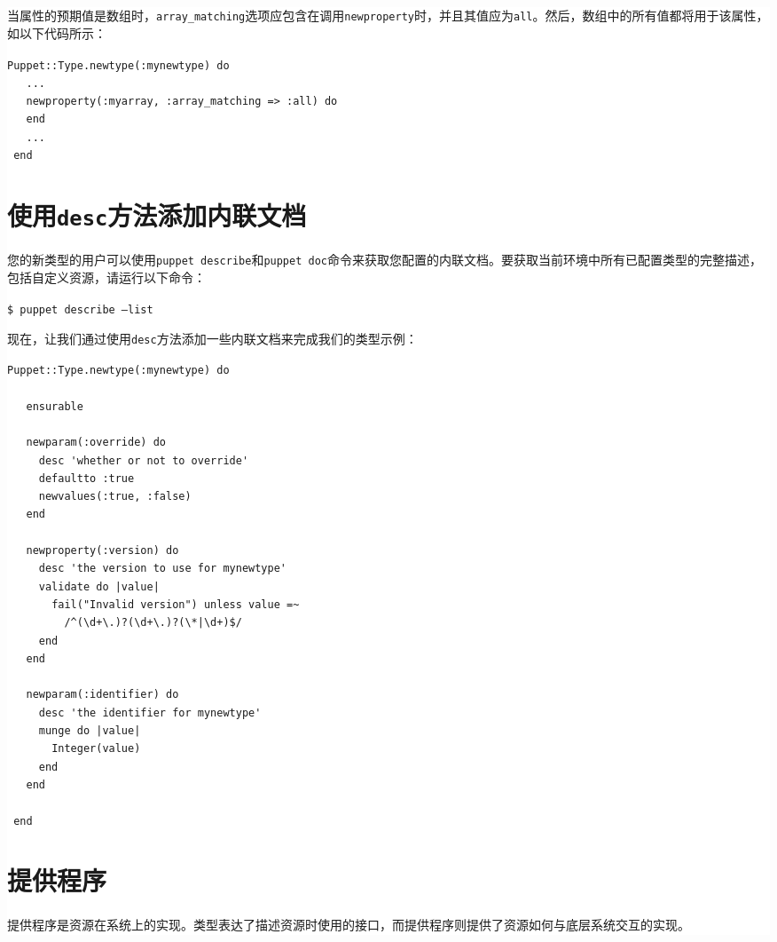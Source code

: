 当属性的预期值是数组时，`array_matching`选项应包含在调用`newproperty`时，并且其值应为`all`。然后，数组中的所有值都将用于该属性，如以下代码所示：

```
Puppet::Type.newtype(:mynewtype) do
   ...
   newproperty(:myarray, :array_matching => :all) do
   end
   ...
 end
```

# 使用`desc`方法添加内联文档

您的新类型的用户可以使用`puppet describe`和`puppet doc`命令来获取您配置的内联文档。要获取当前环境中所有已配置类型的完整描述，包括自定义资源，请运行以下命令：

```
$ puppet describe –list
```

现在，让我们通过使用`desc`方法添加一些内联文档来完成我们的类型示例：

```
Puppet::Type.newtype(:mynewtype) do

   ensurable

   newparam(:override) do
     desc 'whether or not to override'
     defaultto :true
     newvalues(:true, :false)
   end

   newproperty(:version) do
     desc 'the version to use for mynewtype'
     validate do |value|
       fail("Invalid version") unless value =~
         /^(\d+\.)?(\d+\.)?(\*|\d+)$/
     end
   end

   newparam(:identifier) do
     desc 'the identifier for mynewtype'
     munge do |value|
       Integer(value)
     end
   end

 end
```

# 提供程序

提供程序是资源在系统上的实现。类型表达了描述资源时使用的接口，而提供程序则提供了资源如何与底层系统交互的实现。
